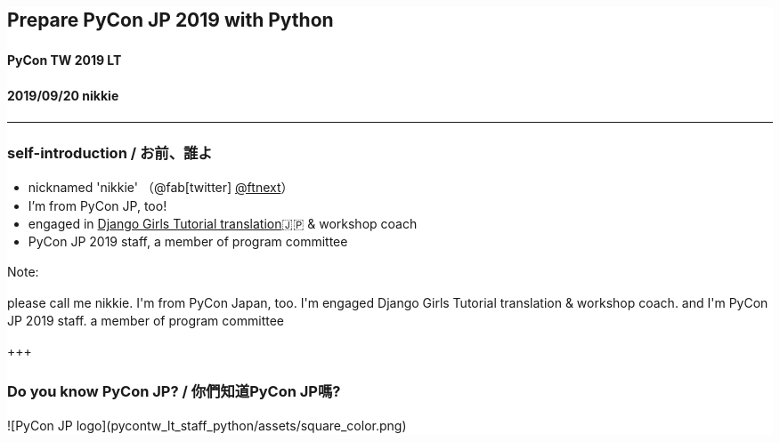 ## Prepare PyCon JP 2019 with Python
#### PyCon TW 2019 LT
#### 2019/09/20 nikkie

---

### self-introduction / お前、誰よ

- nicknamed 'nikkie' （@fab[twitter] [@ftnext](https://twitter.com/ftnext)）
- I’m from PyCon JP, too!
- engaged in [Django Girls Tutorial translation](https://tutorial.djangogirls.org/ja/)🇯🇵 & workshop coach
- PyCon JP 2019 staff, a member of program committee

Note:

please call me nikkie.
I'm from PyCon Japan, too.
I'm engaged Django Girls Tutorial translation & workshop coach.
and I'm PyCon JP 2019 staff. a member of program committee

+++

### Do you know PyCon JP? / 你們知道PyCon JP嗎?

<span class="eighty-percent-img">
![PyCon JP logo](pycontw_lt_staff_python/assets/square_color.png)
</span>

